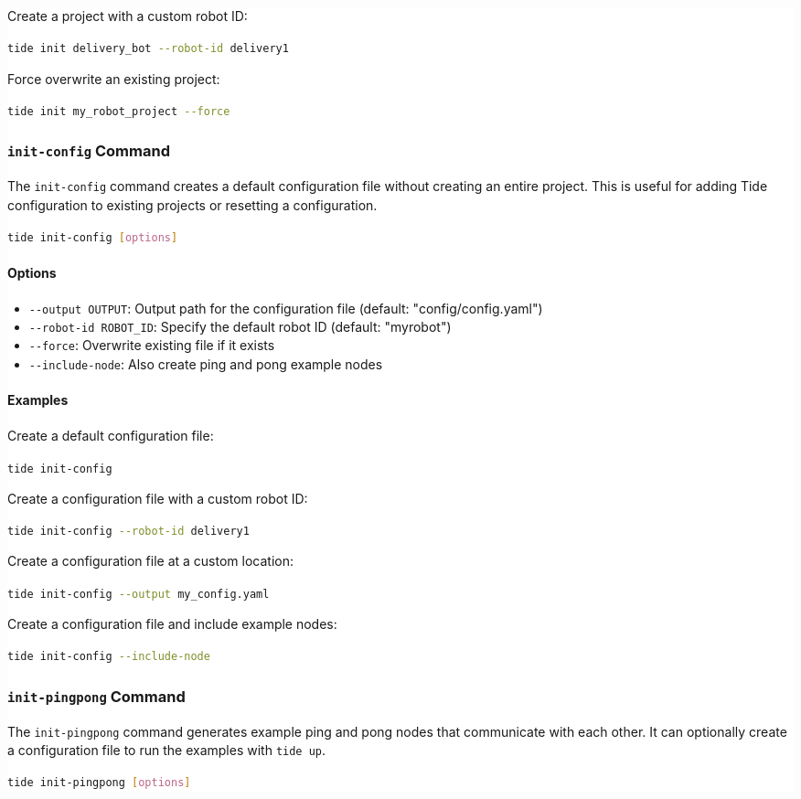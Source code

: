 Create a project with a custom robot ID:

```bash
tide init delivery_bot --robot-id delivery1
```

Force overwrite an existing project:

```bash
tide init my_robot_project --force
```

### `init-config` Command

The `init-config` command creates a default configuration file without creating an entire project. This is useful for adding Tide configuration to existing projects or resetting a configuration.

```bash
tide init-config [options]
```

#### Options

- `--output OUTPUT`: Output path for the configuration file (default: "config/config.yaml")
- `--robot-id ROBOT_ID`: Specify the default robot ID (default: "myrobot")
- `--force`: Overwrite existing file if it exists
- `--include-node`: Also create ping and pong example nodes

#### Examples

Create a default configuration file:

```bash
tide init-config
```

Create a configuration file with a custom robot ID:

```bash
tide init-config --robot-id delivery1
```

Create a configuration file at a custom location:

```bash
tide init-config --output my_config.yaml
```

Create a configuration file and include example nodes:

```bash
tide init-config --include-node
```

### `init-pingpong` Command

The `init-pingpong` command generates example ping and pong nodes that
communicate with each other. It can optionally create a configuration
file to run the examples with `tide up`.

```bash
tide init-pingpong [options]
```
